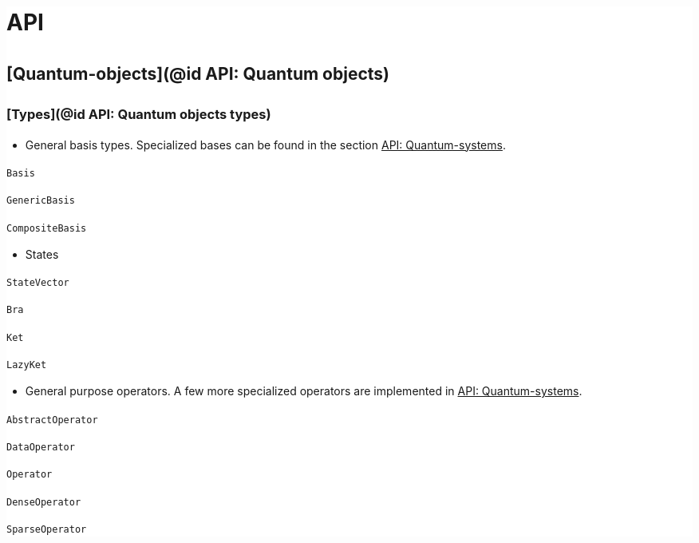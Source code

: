 # API


## [Quantum-objects](@id API: Quantum objects)

### [Types](@id API: Quantum objects types)

* General basis types. Specialized bases can be found in the section [API: Quantum-systems](@ref).

```@docs
Basis
```

```@docs
GenericBasis
```

```@docs
CompositeBasis
```

* States

```@docs
StateVector
```

```@docs
Bra
```

```@docs
Ket
```

```@docs
LazyKet
```

* General purpose operators. A few more specialized operators are implemented in [API: Quantum-systems](@ref).

```@docs
AbstractOperator
```

```@docs
DataOperator
```

```@docs
Operator
```

```@docs
DenseOperator
```

```@docs
SparseOperator
```
